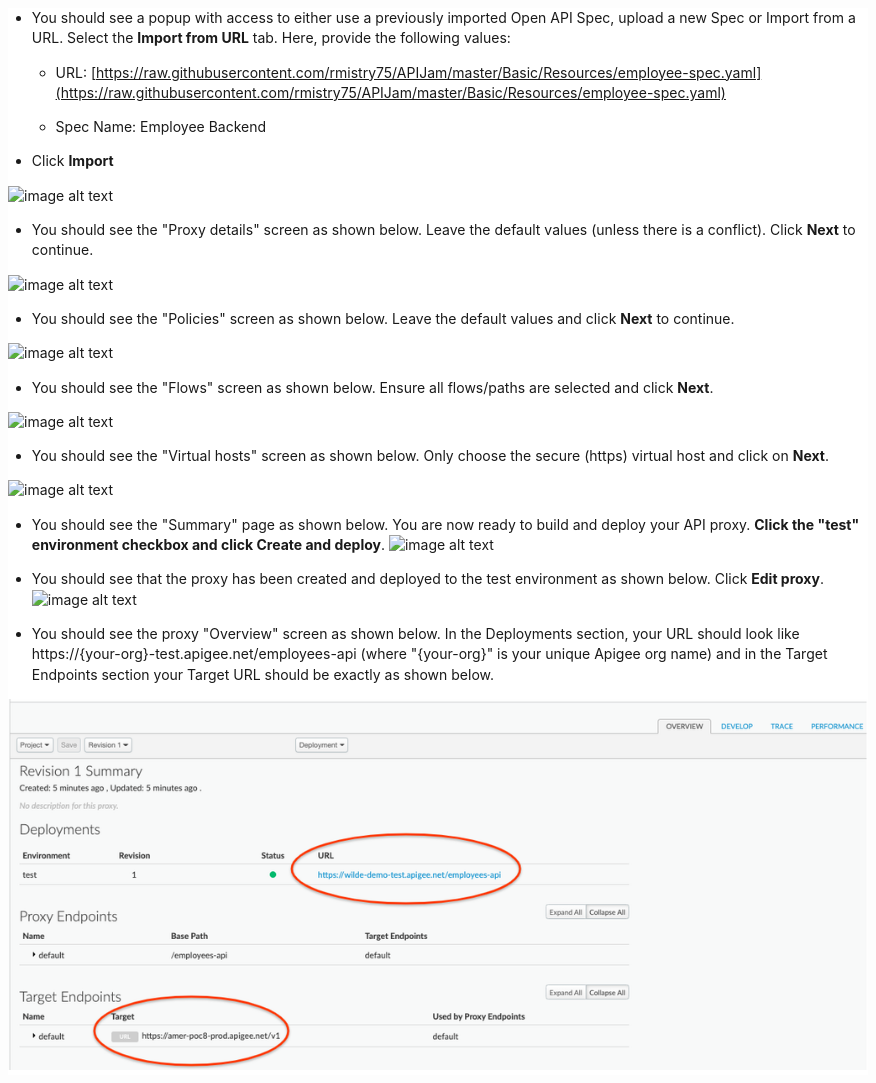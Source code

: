 * You should see a popup with access to either use a previously imported Open API Spec, upload a new Spec or Import from a URL. Select the **Import from URL** tab. Here, provide the following values:

  * URL: [https://raw.githubusercontent.com/rmistry75/APIJam/master/Basic/Resources/employee-spec.yaml](https://raw.githubusercontent.com/rmistry75/APIJam/master/Basic/Resources/employee-spec.yaml)
  
  * Spec Name: Employee Backend

* Click **Import** 

![image alt text](./media/image_8.png)

* You should see the "Proxy details" screen as shown below. Leave the default values (unless there is a conflict). Click **Next** to continue.

![image alt text](./media/image_9.png)

* You should see the "Policies" screen as shown below.  Leave the default values and click **Next** to continue.

![image alt text](./media/image_10.png)

* You should see the "Flows" screen as shown below. Ensure all flows/paths are selected and click **Next**.

![image alt text](./media/image_12.png)

* You should see the "Virtual hosts" screen as shown below. Only choose the secure (https) virtual host and click on **Next**.

![image alt text](./media/image_11.png)

* You should see the "Summary" page as shown below. You are now ready to build and deploy your API proxy.  **Click the "test" environment checkbox and click Create and deploy**.
![image alt text](./media/image_13.png)

* You should see that the proxy has been created and deployed to the test environment as shown below. Click **Edit proxy**.
![image alt text](./media/image_14.png)

* You should see the proxy "Overview" screen as shown below.  In the Deployments section, your URL should look like https://{your-org}-test.apigee.net/employees-api (where "{your-org}" is your unique Apigee org name) and in the Target Endpoints section your Target URL should be exactly as shown below.

![image alt text](./media/image_15.png)
